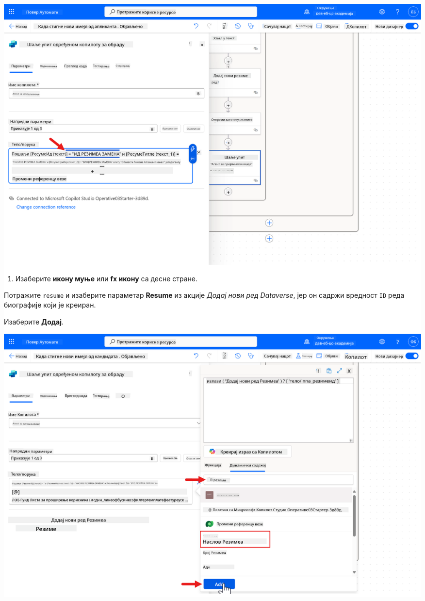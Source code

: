 ![Замени текст за Resume ID Placeholder](../../../../../translated_images/3.1_40_ReplaceResumeIDPlaceholder.eb61590503cb37d89121aaed6d979a4272aa30c87700206e04db8005e60b294f.sr.png)

1. Изаберите **икону муње** или **fx икону** са десне стране.

Потражите `resume` и изаберите параметар **Resume** из акције _Додај нови ред Dataverse_, јер он садржи вредност `ID` реда биографије који је креиран.

Изаберите **Додај**.

![Изабери параметар биографије](../../../../../translated_images/3.1_41_SelectResumeParameter.61c4457c33e5d1b596169857535bfc560ef677264f8798e9148ceac999eeaeb9.sr.png)
